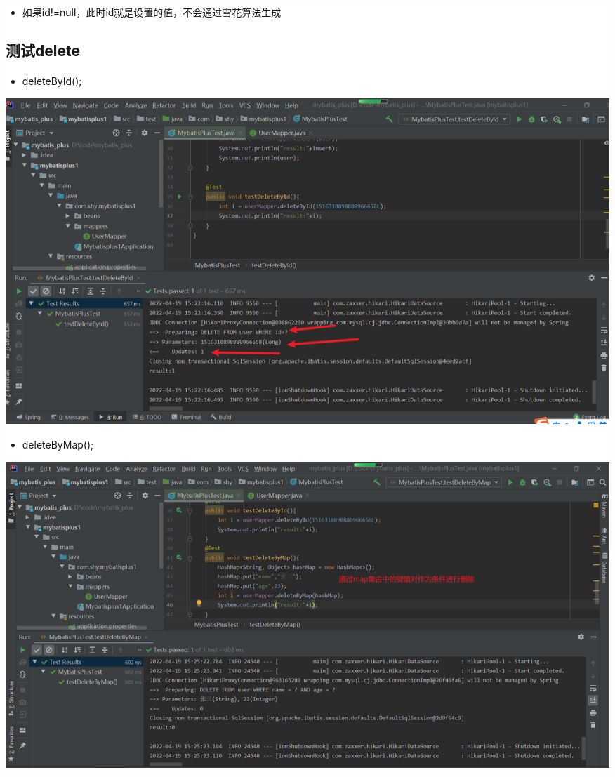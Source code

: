 * 如果id!=null，此时id就是设置的值，不会通过雪花算法生成

## 测试delete

* deleteById();

![image-20220419152255701](mybatis-plus.assets\image-20220419152255701.png)

* deleteByMap();

![image-20220419152642519](mybatis-plus.assets\image-20220419152642519.png)
